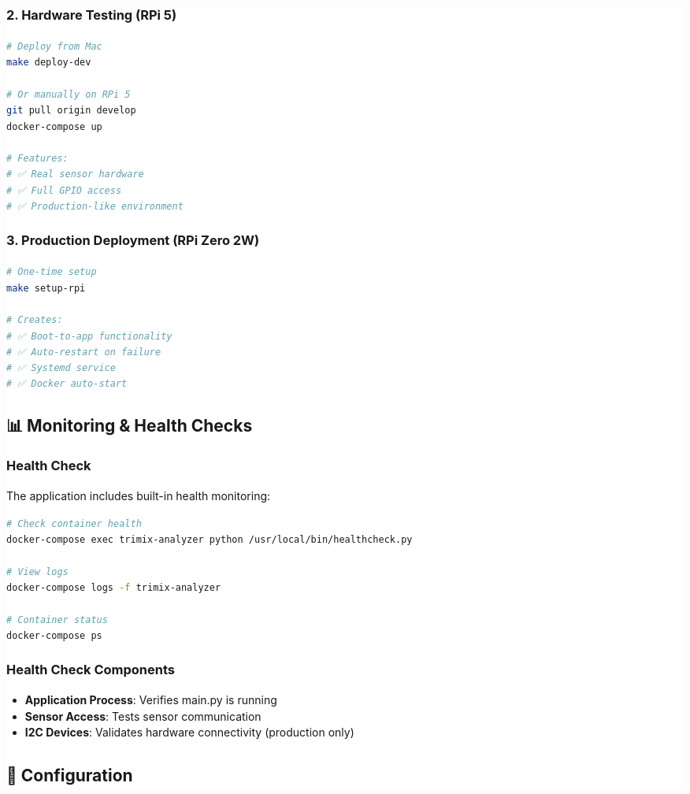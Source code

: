 ### 2. Hardware Testing (RPi 5)

```bash
# Deploy from Mac
make deploy-dev

# Or manually on RPi 5
git pull origin develop
docker-compose up

# Features:
# ✅ Real sensor hardware
# ✅ Full GPIO access
# ✅ Production-like environment
```

### 3. Production Deployment (RPi Zero 2W)

```bash
# One-time setup
make setup-rpi

# Creates:
# ✅ Boot-to-app functionality
# ✅ Auto-restart on failure
# ✅ Systemd service
# ✅ Docker auto-start
```

## 📊 Monitoring & Health Checks

### Health Check

The application includes built-in health monitoring:

```bash
# Check container health
docker-compose exec trimix-analyzer python /usr/local/bin/healthcheck.py

# View logs
docker-compose logs -f trimix-analyzer

# Container status
docker-compose ps
```

### Health Check Components

- **Application Process**: Verifies main.py is running
- **Sensor Access**: Tests sensor communication
- **I2C Devices**: Validates hardware connectivity (production only)

## 🔧 Configuration

